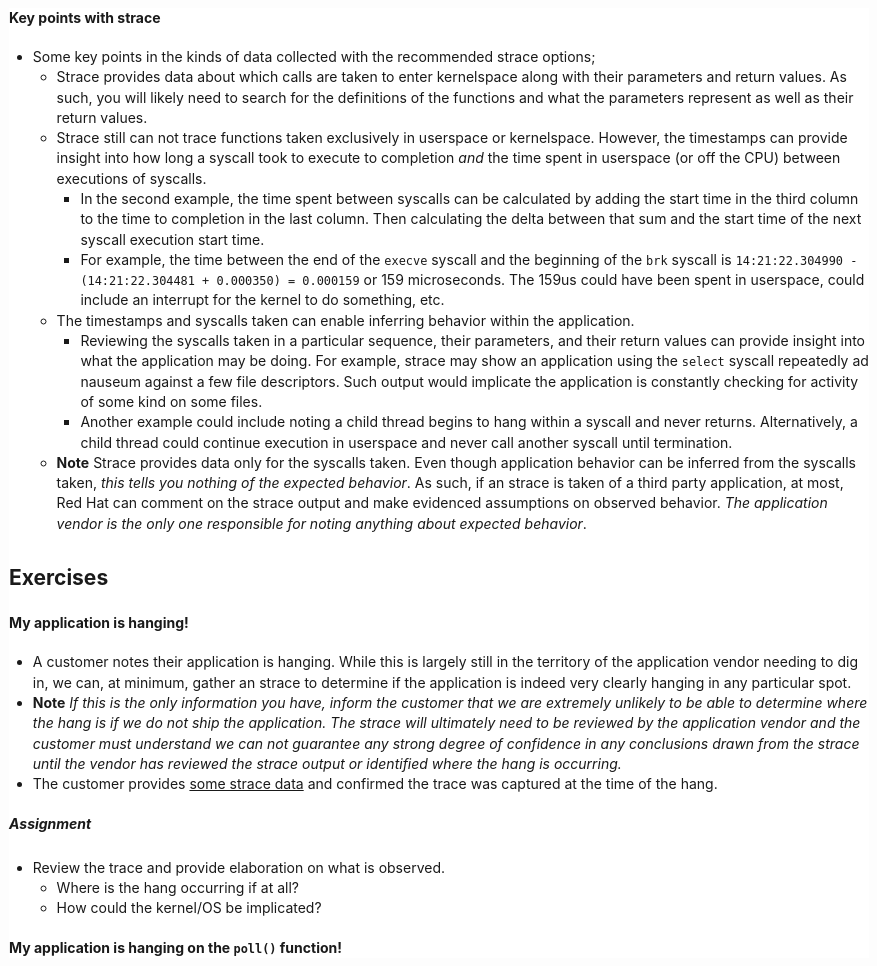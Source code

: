 #### Key points with strace

- Some key points in the kinds of data collected with the recommended strace options;
  - Strace provides data about which calls are taken to enter kernelspace along with their parameters and return values. As such, you will likely need to search for the definitions of the functions and what the parameters represent as well as their return values. 
  - Strace still can not trace functions taken exclusively in userspace or kernelspace. However, the timestamps can provide insight into how long a syscall took to execute to completion _and_ the time spent in userspace (or off the CPU) between executions of syscalls.
    - In the second example, the time spent between syscalls can be calculated by adding the start time in the third column to the time to completion in the last column. Then calculating the delta between that sum and the start time of the next syscall execution start time.
    - For example, the time between the end of the `execve` syscall and the beginning of the `brk` syscall is `14:21:22.304990 - (14:21:22.304481 + 0.000350) = 0.000159` or 159 microseconds. The 159us could have been spent in userspace, could include an interrupt for the kernel to do something, etc.
  - The timestamps and syscalls taken can enable inferring behavior within the application.
    - Reviewing the syscalls taken in a particular sequence, their parameters, and their return values can provide insight into what the application may be doing. For example, strace may show an application using the `select` syscall repeatedly ad nauseum against a few file descriptors. Such output would implicate the application is constantly checking for activity of some kind on some files.
    - Another example could include noting a child thread begins to hang within a syscall and never returns. Alternatively, a child thread could continue execution in userspace and never call another syscall until termination.
  - **Note** Strace provides data only for the syscalls taken. Even though application behavior can be inferred from the syscalls taken, _this tells you nothing of the expected behavior_. As such, if an strace is taken of a third party application, at most, Red Hat can comment on the strace output and make evidenced assumptions on observed behavior. _The application vendor is the only one responsible for noting anything about expected behavior_.

## Exercises

#### My application is hanging! 

- A customer notes their application is hanging. While this is largely still in the territory of the application vendor needing to dig in, we can, at minimum, gather an strace to determine if the application is indeed very clearly hanging in any particular spot. 
- **Note** _If this is the only information you have, inform the customer that we are extremely unlikely to be able to determine where the hang is if we do not ship the application. The strace will ultimately need to be reviewed by the application vendor and the customer must understand we can not guarantee any strong degree of confidence in any conclusions drawn from the strace until the vendor has reviewed the strace output or identified where the hang is occurring._
- The customer provides [some strace data](https://raw.githubusercontent.com/haithcockce/learning-stuff/master/docs/training/data/strace/example1.trace) and confirmed the trace was captured at the time of the hang.

##### Assignment

- Review the trace and provide elaboration on what is observed.
  - Where is the hang occurring if at all? 
  - How could the kernel/OS be implicated?

#### My application is hanging on the `poll()` function!
